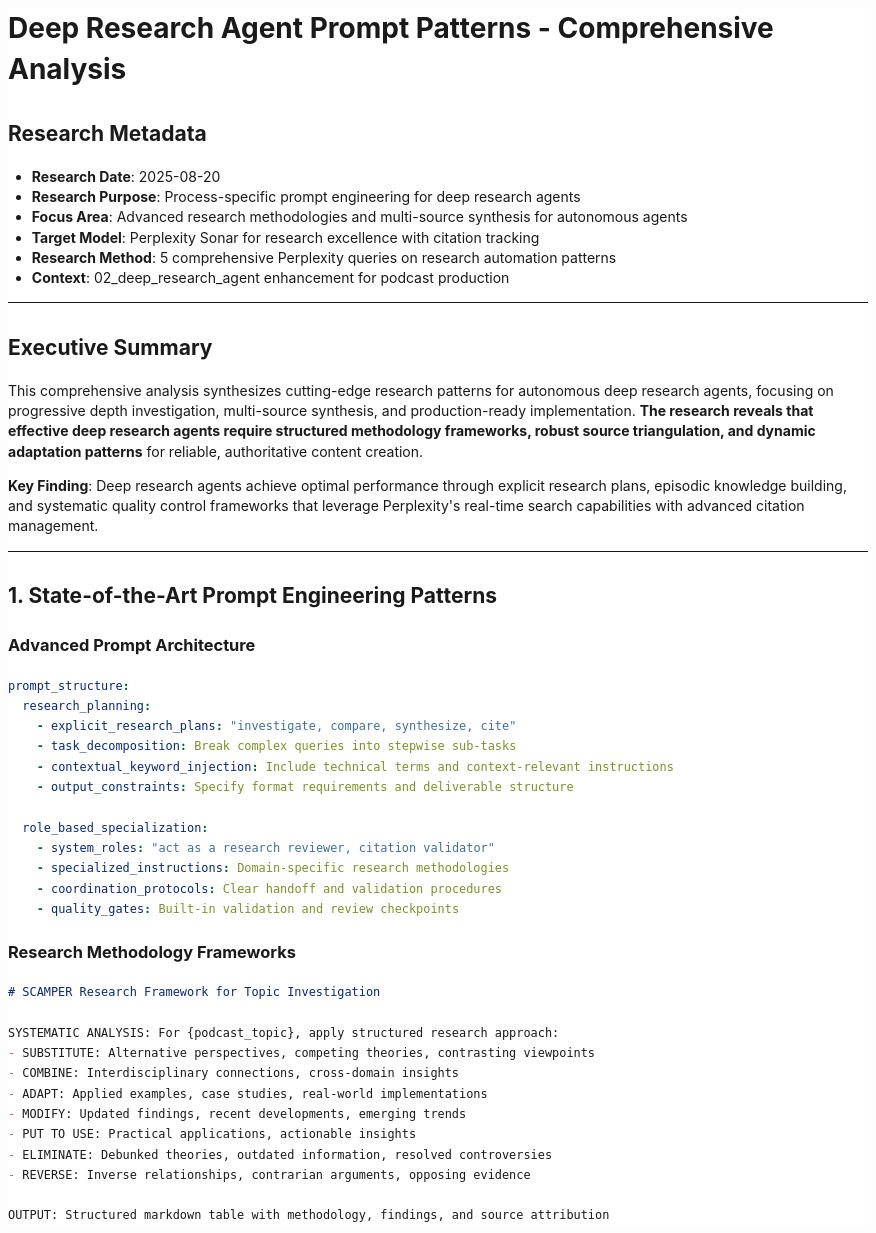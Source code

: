 # Deep Research Agent Prompt Patterns - Comprehensive Analysis

## Research Metadata
- **Research Date**: 2025-08-20
- **Research Purpose**: Process-specific prompt engineering for deep research agents
- **Focus Area**: Advanced research methodologies and multi-source synthesis for autonomous agents
- **Target Model**: Perplexity Sonar for research excellence with citation tracking
- **Research Method**: 5 comprehensive Perplexity queries on research automation patterns
- **Context**: 02_deep_research_agent enhancement for podcast production

---

## Executive Summary

This comprehensive analysis synthesizes cutting-edge research patterns for autonomous deep research agents, focusing on progressive depth investigation, multi-source synthesis, and production-ready implementation. **The research reveals that effective deep research agents require structured methodology frameworks, robust source triangulation, and dynamic adaptation patterns** for reliable, authoritative content creation.

**Key Finding**: Deep research agents achieve optimal performance through explicit research plans, episodic knowledge building, and systematic quality control frameworks that leverage Perplexity's real-time search capabilities with advanced citation management.

---

## 1. State-of-the-Art Prompt Engineering Patterns

### Advanced Prompt Architecture
```yaml
prompt_structure:
  research_planning:
    - explicit_research_plans: "investigate, compare, synthesize, cite"
    - task_decomposition: Break complex queries into stepwise sub-tasks
    - contextual_keyword_injection: Include technical terms and context-relevant instructions
    - output_constraints: Specify format requirements and deliverable structure

  role_based_specialization:
    - system_roles: "act as a research reviewer, citation validator"
    - specialized_instructions: Domain-specific research methodologies
    - coordination_protocols: Clear handoff and validation procedures
    - quality_gates: Built-in validation and review checkpoints
```

### Research Methodology Frameworks
```markdown
# SCAMPER Research Framework for Topic Investigation

SYSTEMATIC ANALYSIS: For {podcast_topic}, apply structured research approach:
- SUBSTITUTE: Alternative perspectives, competing theories, contrasting viewpoints
- COMBINE: Interdisciplinary connections, cross-domain insights
- ADAPT: Applied examples, case studies, real-world implementations
- MODIFY: Updated findings, recent developments, emerging trends
- PUT TO USE: Practical applications, actionable insights
- ELIMINATE: Debunked theories, outdated information, resolved controversies
- REVERSE: Inverse relationships, contrarian arguments, opposing evidence

OUTPUT: Structured markdown table with methodology, findings, and source attribution
```
